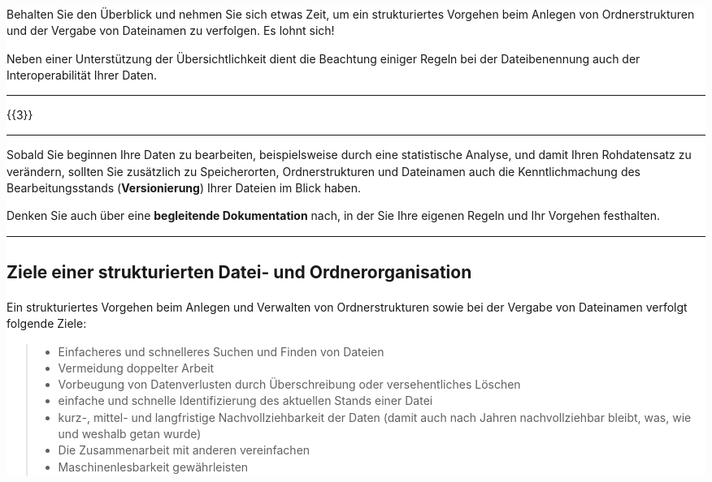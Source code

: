 Behalten Sie den Überblick und nehmen Sie sich etwas Zeit, um ein strukturiertes Vorgehen beim Anlegen von Ordnerstrukturen und der Vergabe von Dateinamen zu verfolgen. Es lohnt sich!

Neben einer Unterstützung der Übersichtlichkeit dient die Beachtung einiger Regeln bei der Dateibenennung auch der Interoperabilität Ihrer Daten.

********************************************************************************

{{3}}
********************************************************************************

Sobald Sie beginnen Ihre Daten zu bearbeiten, beispielsweise durch eine statistische Analyse, und damit Ihren Rohdatensatz zu verändern, sollten Sie zusätzlich zu Speicherorten, Ordnerstrukturen und Dateinamen auch die Kenntlichmachung des Bearbeitungsstands (**Versionierung**) Ihrer Dateien im Blick haben.

Denken Sie auch über eine **begleitende Dokumentation** nach, in der Sie Ihre eigenen Regeln und Ihr Vorgehen festhalten.

 ********************************************************************************

## Ziele einer strukturierten Datei- und Ordnerorganisation

Ein strukturiertes Vorgehen beim Anlegen und Verwalten von Ordnerstrukturen sowie bei der Vergabe von Dateinamen verfolgt folgende Ziele:

>* Einfacheres und schnelleres Suchen und Finden von Dateien
>* Vermeidung doppelter Arbeit
>* Vorbeugung von Datenverlusten durch Überschreibung oder versehentliches Löschen
>* einfache und schnelle Identifizierung des aktuellen Stands einer Datei
>* kurz-, mittel- und langfristige Nachvollziehbarkeit der Daten (damit auch nach Jahren nachvollziehbar bleibt, was, wie und weshalb getan wurde)
>* Die Zusammenarbeit mit anderen vereinfachen
>* Maschinenlesbarkeit gewährleisten
